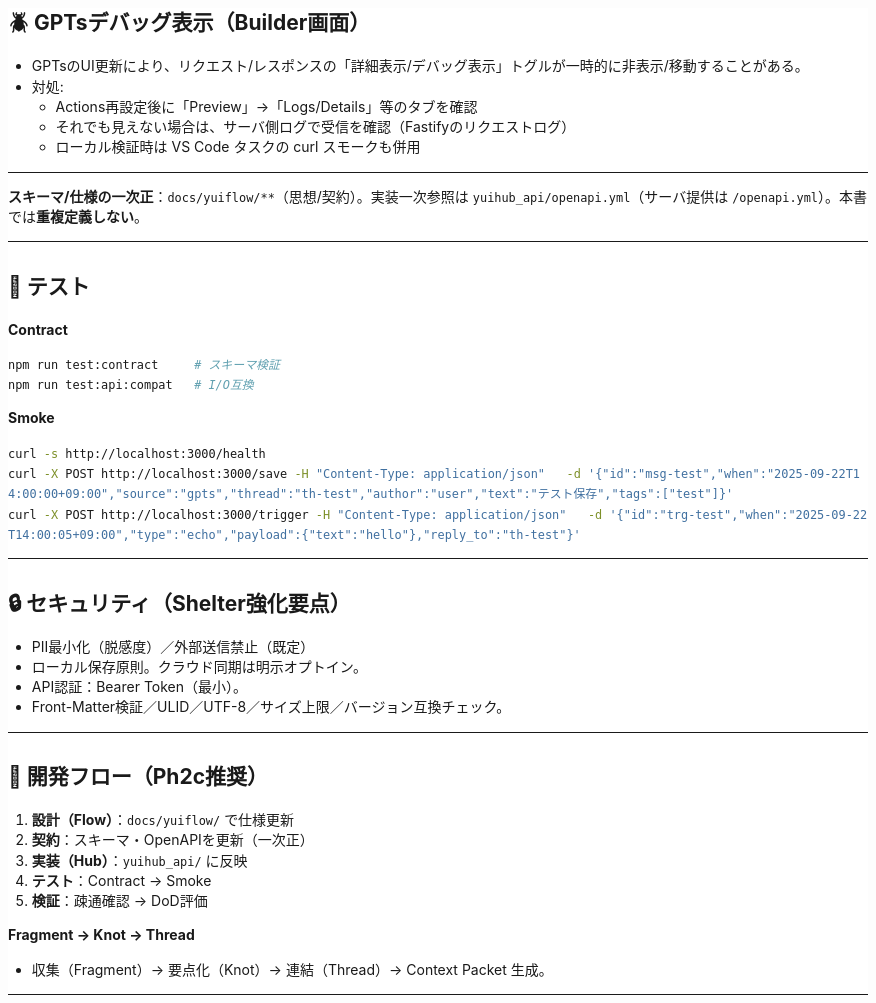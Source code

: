## 🪲 GPTsデバッグ表示（Builder画面）
- GPTsのUI更新により、リクエスト/レスポンスの「詳細表示/デバッグ表示」トグルが一時的に非表示/移動することがある。
- 対処:
  - Actions再設定後に「Preview」→「Logs/Details」等のタブを確認
  - それでも見えない場合は、サーバ側ログで受信を確認（Fastifyのリクエストログ）
  - ローカル検証時は VS Code タスクの curl スモークも併用

---

**スキーマ/仕様の一次正**：`docs/yuiflow/**`（思想/契約）。実装一次参照は `yuihub_api/openapi.yml`（サーバ提供は `/openapi.yml`）。本書では**重複定義しない**。

---

## 🧪 テスト
**Contract**
```bash
npm run test:contract     # スキーマ検証
npm run test:api:compat   # I/O互換
```
**Smoke**
```bash
curl -s http://localhost:3000/health
curl -X POST http://localhost:3000/save -H "Content-Type: application/json"   -d '{"id":"msg-test","when":"2025-09-22T14:00:00+09:00","source":"gpts","thread":"th-test","author":"user","text":"テスト保存","tags":["test"]}'
curl -X POST http://localhost:3000/trigger -H "Content-Type: application/json"   -d '{"id":"trg-test","when":"2025-09-22T14:00:05+09:00","type":"echo","payload":{"text":"hello"},"reply_to":"th-test"}'
```

---

## 🔒 セキュリティ（Shelter強化要点）
- PII最小化（脱感度）／外部送信禁止（既定）
- ローカル保存原則。クラウド同期は明示オプトイン。
- API認証：Bearer Token（最小）。
- Front-Matter検証／ULID／UTF-8／サイズ上限／バージョン互換チェック。

---

## 🔄 開発フロー（Ph2c推奨）
1) **設計（Flow）**：`docs/yuiflow/` で仕様更新  
2) **契約**：スキーマ・OpenAPIを更新（一次正）  
3) **実装（Hub）**：`yuihub_api/` に反映  
4) **テスト**：Contract → Smoke  
5) **検証**：疎通確認 → DoD評価

**Fragment → Knot → Thread**
- 収集（Fragment）→ 要点化（Knot）→ 連結（Thread）→ Context Packet 生成。

---